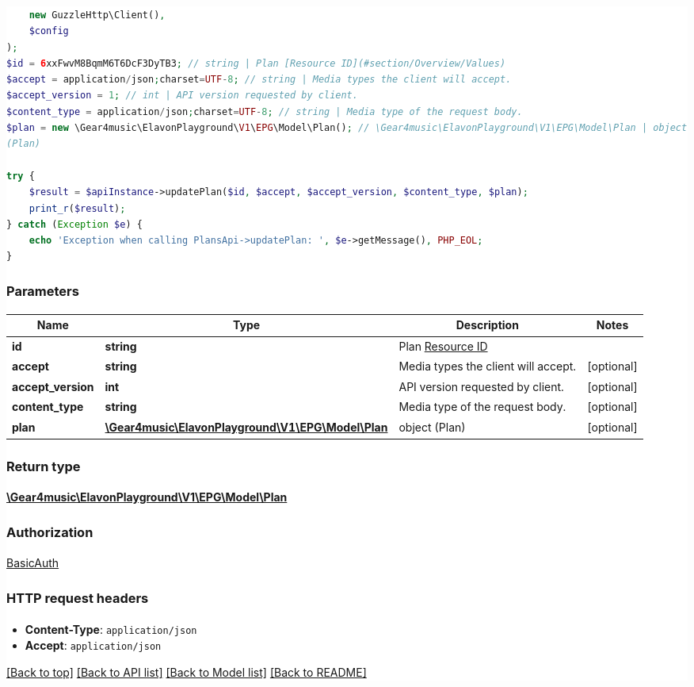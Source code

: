 ```php
    new GuzzleHttp\Client(),
    $config
);
$id = 6xxFwvM8BqmM6T6DcF3DyTB3; // string | Plan [Resource ID](#section/Overview/Values)
$accept = application/json;charset=UTF-8; // string | Media types the client will accept.
$accept_version = 1; // int | API version requested by client.
$content_type = application/json;charset=UTF-8; // string | Media type of the request body.
$plan = new \Gear4music\ElavonPlayground\V1\EPG\Model\Plan(); // \Gear4music\ElavonPlayground\V1\EPG\Model\Plan | object (Plan)

try {
    $result = $apiInstance->updatePlan($id, $accept, $accept_version, $content_type, $plan);
    print_r($result);
} catch (Exception $e) {
    echo 'Exception when calling PlansApi->updatePlan: ', $e->getMessage(), PHP_EOL;
}
```

### Parameters

| Name | Type | Description  | Notes |
| ------------- | ------------- | ------------- | ------------- |
| **id** | **string**| Plan [Resource ID](#section/Overview/Values) | |
| **accept** | **string**| Media types the client will accept. | [optional] |
| **accept_version** | **int**| API version requested by client. | [optional] |
| **content_type** | **string**| Media type of the request body. | [optional] |
| **plan** | [**\Gear4music\ElavonPlayground\V1\EPG\Model\Plan**](../Model/Plan.md)| object (Plan) | [optional] |

### Return type

[**\Gear4music\ElavonPlayground\V1\EPG\Model\Plan**](../Model/Plan.md)

### Authorization

[BasicAuth](../../README.md#BasicAuth)

### HTTP request headers

- **Content-Type**: `application/json`
- **Accept**: `application/json`

[[Back to top]](#) [[Back to API list]](../../README.md#endpoints)
[[Back to Model list]](../../README.md#models)
[[Back to README]](../../README.md)
